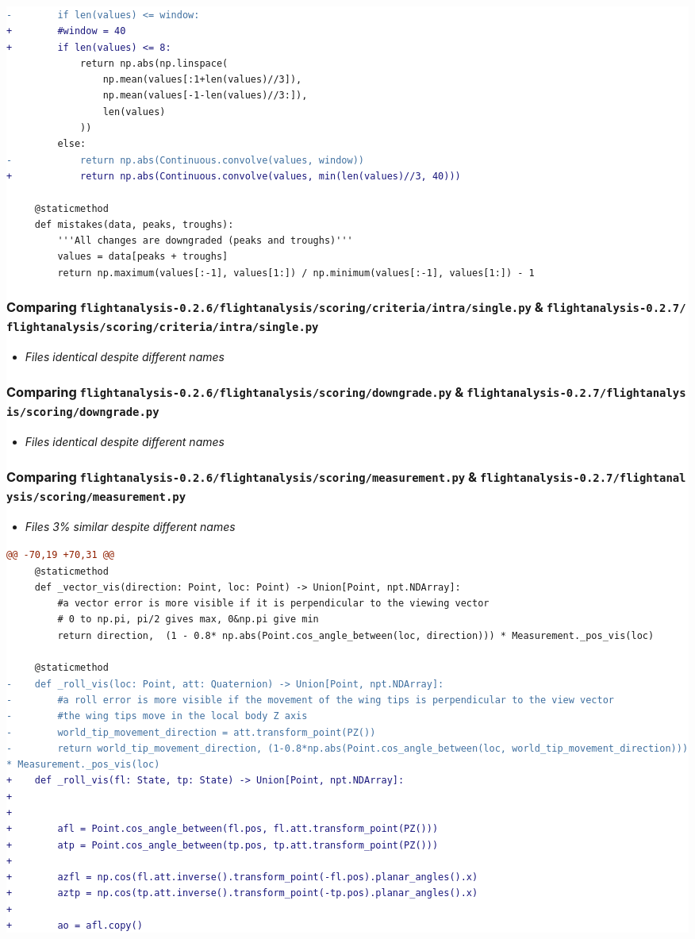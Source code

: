 ```diff
-        if len(values) <= window:
+        #window = 40
+        if len(values) <= 8:
             return np.abs(np.linspace(
                 np.mean(values[:1+len(values)//3]), 
                 np.mean(values[-1-len(values)//3:]), 
                 len(values)
             ))
         else:
-            return np.abs(Continuous.convolve(values, window))
+            return np.abs(Continuous.convolve(values, min(len(values)//3, 40)))
             
     @staticmethod
     def mistakes(data, peaks, troughs):
         '''All changes are downgraded (peaks and troughs)'''
         values = data[peaks + troughs]
         return np.maximum(values[:-1], values[1:]) / np.minimum(values[:-1], values[1:]) - 1
```

### Comparing `flightanalysis-0.2.6/flightanalysis/scoring/criteria/intra/single.py` & `flightanalysis-0.2.7/flightanalysis/scoring/criteria/intra/single.py`

 * *Files identical despite different names*

### Comparing `flightanalysis-0.2.6/flightanalysis/scoring/downgrade.py` & `flightanalysis-0.2.7/flightanalysis/scoring/downgrade.py`

 * *Files identical despite different names*

### Comparing `flightanalysis-0.2.6/flightanalysis/scoring/measurement.py` & `flightanalysis-0.2.7/flightanalysis/scoring/measurement.py`

 * *Files 3% similar despite different names*

```diff
@@ -70,19 +70,31 @@
     @staticmethod
     def _vector_vis(direction: Point, loc: Point) -> Union[Point, npt.NDArray]:
         #a vector error is more visible if it is perpendicular to the viewing vector
         # 0 to np.pi, pi/2 gives max, 0&np.pi give min
         return direction,  (1 - 0.8* np.abs(Point.cos_angle_between(loc, direction))) * Measurement._pos_vis(loc)
 
     @staticmethod
-    def _roll_vis(loc: Point, att: Quaternion) -> Union[Point, npt.NDArray]:
-        #a roll error is more visible if the movement of the wing tips is perpendicular to the view vector
-        #the wing tips move in the local body Z axis
-        world_tip_movement_direction = att.transform_point(PZ()) 
-        return world_tip_movement_direction, (1-0.8*np.abs(Point.cos_angle_between(loc, world_tip_movement_direction))) * Measurement._pos_vis(loc)
+    def _roll_vis(fl: State, tp: State) -> Union[Point, npt.NDArray]:
+        
+        
+        afl = Point.cos_angle_between(fl.pos, fl.att.transform_point(PZ()))
+        atp = Point.cos_angle_between(tp.pos, tp.att.transform_point(PZ()))
+
+        azfl = np.cos(fl.att.inverse().transform_point(-fl.pos).planar_angles().x)
+        aztp = np.cos(tp.att.inverse().transform_point(-tp.pos).planar_angles().x)
+
+        ao = afl.copy()
```